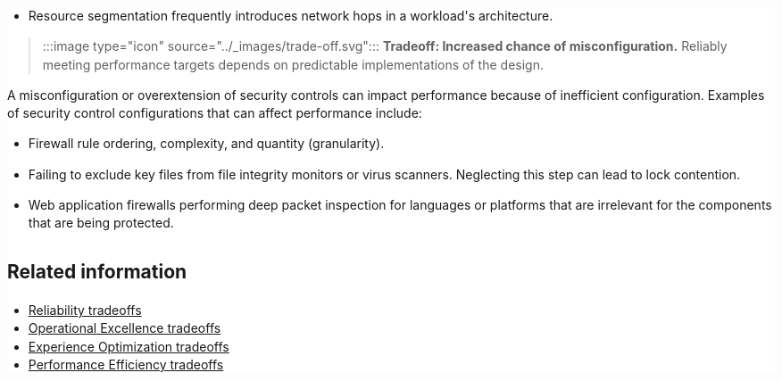 - Resource segmentation frequently introduces network hops in a workload's architecture.

> :::image type="icon" source="../_images/trade-off.svg"::: **Tradeoff: Increased chance of misconfiguration.** Reliably meeting performance targets depends on predictable implementations of the design.

A misconfiguration or overextension of security controls can impact performance because of inefficient configuration. Examples of security control configurations that can affect performance include:

- Firewall rule ordering, complexity, and quantity (granularity).

- Failing to exclude key files from file integrity monitors or virus scanners. Neglecting this step can lead to lock contention.

- Web application firewalls performing deep packet inspection for languages or platforms that are irrelevant for the components that are being protected.

## Related information

- [Reliability tradeoffs](../reliability/tradeoffs.md)
- [Operational Excellence tradeoffs](../operational-excellence/tradeoffs.md)
- [Experience Optimization tradeoffs](../experience-optimization/tradeoffs.md)
- [Performance Efficiency tradeoffs](../performance-efficiency/tradeoffs.md)
